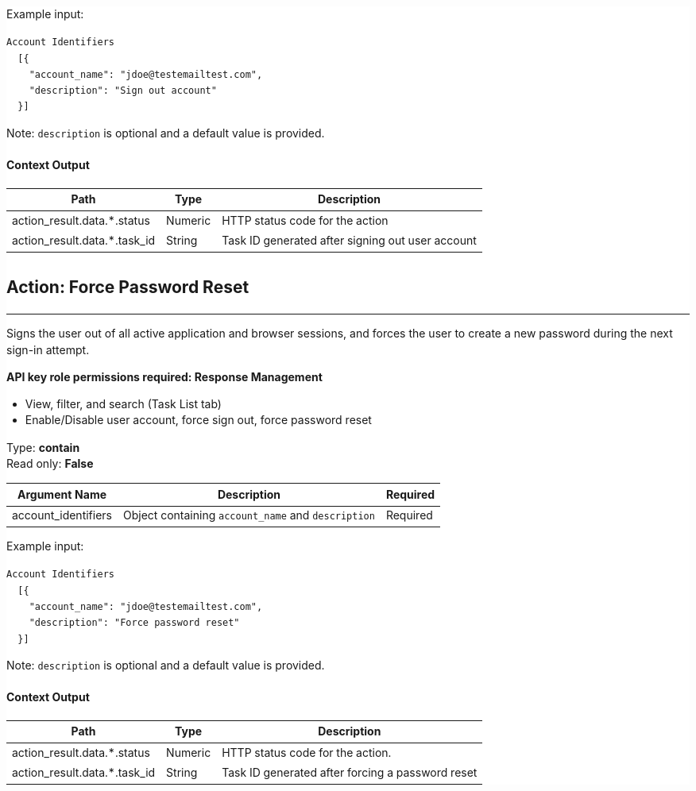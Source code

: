 Example input:

    Account Identifiers
      [{
        "account_name": "jdoe@testemailtest.com",
        "description": "Sign out account"
      }]

Note: `description` is optional and a default value is provided.

#### Context Output

| **Path** | **Type** | **Description** |
| --- | --- | --- |
| action_result.data.*.status | Numeric | HTTP status code for the action |
| action\_result.data.*.task\_id | String | Task ID generated after signing out user account |

## Action: Force Password Reset

----------------------------

Signs the user out of all active application and browser sessions, and forces the user to create a new password during the next sign-in attempt.

**API key role permissions required: Response Management**

* View, filter, and search (Task List tab)
* Enable/Disable user account, force sign out, force password reset

Type: **contain**  
Read only: **False**

| **Argument Name** | **Description** | **Required** |
| --- | --- | --- |
| account_identifiers | Object containing `account_name` and `description` | Required |

Example input:

    Account Identifiers
      [{
        "account_name": "jdoe@testemailtest.com",
        "description": "Force password reset"
      }]

Note: `description` is optional and a default value is provided.

#### Context Output

| **Path** | **Type** | **Description** |
| --- | --- | --- |
| action_result.data.*.status | Numeric | HTTP status code for the action. |
| action\_result.data.*.task\_id | String | Task ID generated after forcing a password reset |
